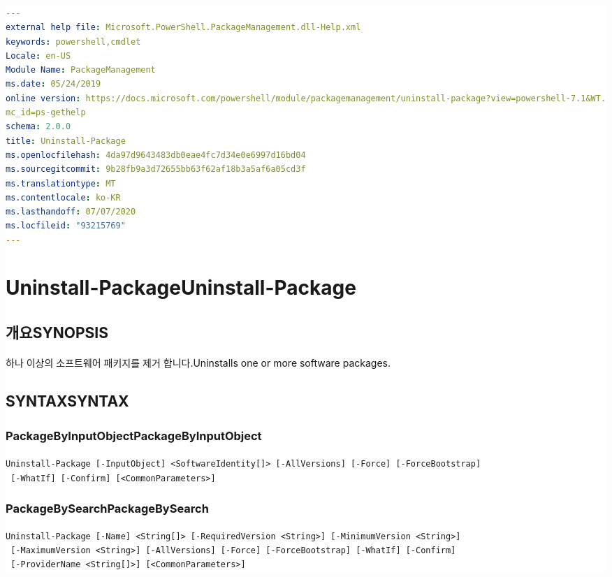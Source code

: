```yaml
---
external help file: Microsoft.PowerShell.PackageManagement.dll-Help.xml
keywords: powershell,cmdlet
Locale: en-US
Module Name: PackageManagement
ms.date: 05/24/2019
online version: https://docs.microsoft.com/powershell/module/packagemanagement/uninstall-package?view=powershell-7.1&WT.mc_id=ps-gethelp
schema: 2.0.0
title: Uninstall-Package
ms.openlocfilehash: 4da97d9643483db0eae4fc7d34e0e6997d16bd04
ms.sourcegitcommit: 9b28fb9a3d72655bb63f62af18b3a5af6a05cd3f
ms.translationtype: MT
ms.contentlocale: ko-KR
ms.lasthandoff: 07/07/2020
ms.locfileid: "93215769"
---
```

# <span data-ttu-id="e0f4f-103">Uninstall-Package</span><span class="sxs-lookup"><span data-stu-id="e0f4f-103">Uninstall-Package</span></span>

## <span data-ttu-id="e0f4f-104">개요</span><span class="sxs-lookup"><span data-stu-id="e0f4f-104">SYNOPSIS</span></span>
<span data-ttu-id="e0f4f-105">하나 이상의 소프트웨어 패키지를 제거 합니다.</span><span class="sxs-lookup"><span data-stu-id="e0f4f-105">Uninstalls one or more software packages.</span></span>

## <span data-ttu-id="e0f4f-106">SYNTAX</span><span class="sxs-lookup"><span data-stu-id="e0f4f-106">SYNTAX</span></span>

### <span data-ttu-id="e0f4f-107">PackageByInputObject</span><span class="sxs-lookup"><span data-stu-id="e0f4f-107">PackageByInputObject</span></span>

```
Uninstall-Package [-InputObject] <SoftwareIdentity[]> [-AllVersions] [-Force] [-ForceBootstrap]
 [-WhatIf] [-Confirm] [<CommonParameters>]
```

### <span data-ttu-id="e0f4f-108">PackageBySearch</span><span class="sxs-lookup"><span data-stu-id="e0f4f-108">PackageBySearch</span></span>

```
Uninstall-Package [-Name] <String[]> [-RequiredVersion <String>] [-MinimumVersion <String>]
 [-MaximumVersion <String>] [-AllVersions] [-Force] [-ForceBootstrap] [-WhatIf] [-Confirm]
 [-ProviderName <String[]>] [<CommonParameters>]
```
